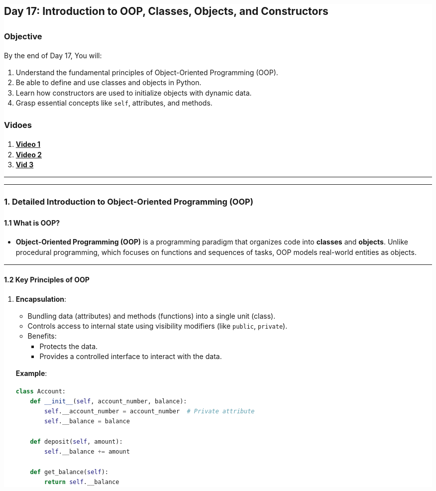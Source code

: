 

## **Day 17: Introduction to OOP, Classes, Objects, and Constructors**

### **Objective**
By the end of Day 17, You will:
1. Understand the fundamental principles of Object-Oriented Programming (OOP).
2. Be able to define and use classes and objects in Python.
3. Learn how constructors are used to initialize objects with dynamic data.
4. Grasp essential concepts like `self`, attributes, and methods.

### Vidoes
1. **[Video 1](https://www.youtube.com/watch?v=HQnoYzxOHMw&list=PLu0W_9lII9agwh1XjRt242xIpHhPT2llg&index=56&ab_channel=CodeWithHarry)**
2. **[Video 2](https://www.youtube.com/watch?v=a7baAGCBA9U&list=PLu0W_9lII9agwh1XjRt242xIpHhPT2llg&index=57&ab_channel=CodeWithHarry)**
3. **[Vid 3](https://www.youtube.com/watch?v=12HRkYld22c&list=PLu0W_9lII9agwh1XjRt242xIpHhPT2llg&index=58&ab_channel=CodeWithHarry)**
---

---

### **1. Detailed Introduction to Object-Oriented Programming (OOP)**

#### **1.1 What is OOP?**
- **Object-Oriented Programming (OOP)** is a programming paradigm that organizes code into **classes** and **objects**. Unlike procedural programming, which focuses on functions and sequences of tasks, OOP models real-world entities as objects.

---

#### **1.2 Key Principles of OOP**
1. **Encapsulation**:
   - Bundling data (attributes) and methods (functions) into a single unit (class).
   - Controls access to internal state using visibility modifiers (like `public`, `private`).
   - Benefits:
     - Protects the data.
     - Provides a controlled interface to interact with the data.

   **Example**:
   ```python
   class Account:
       def __init__(self, account_number, balance):
           self.__account_number = account_number  # Private attribute
           self.__balance = balance

       def deposit(self, amount):
           self.__balance += amount

       def get_balance(self):
           return self.__balance
   ```
